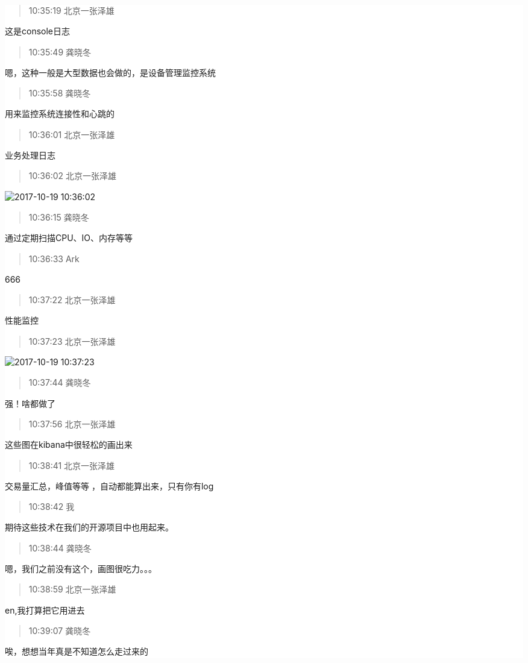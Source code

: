 > 10:35:19  北京一张泽雄  
   
这是console日志  
   
> 10:35:49  龚晓冬  
   
嗯，这种一般是大型数据也会做的，是设备管理监控系统  
   
> 10:35:58  龚晓冬  
   
用来监控系统连接性和心跳的  
   
> 10:36:01  北京一张泽雄  
   
业务处理日志  
   
> 10:36:02  北京一张泽雄  
   
![2017-10-19 10:36:02](http://static.cocolian.cn/img/201710/20171019_103602.png) 
   
> 10:36:15  龚晓冬  
   
通过定期扫描CPU、IO、内存等等  
   
> 10:36:33  Ark  
   
666  
   
> 10:37:22  北京一张泽雄  
   
性能监控  
   
> 10:37:23  北京一张泽雄  
   
![2017-10-19 10:37:23](http://static.cocolian.cn/img/201710/20171019_103723.png) 
   
> 10:37:44  龚晓冬  
   
强！啥都做了  
   
> 10:37:56  北京一张泽雄  
   
这些图在kibana中很轻松的画出来  
   
> 10:38:41  北京一张泽雄  
   
交易量汇总，峰值等等 ，自动都能算出来，只有你有log  
   
> 10:38:42  我  
   
期待这些技术在我们的开源项目中也用起来。   
   
> 10:38:44  龚晓冬  
   
嗯，我们之前没有这个，画图很吃力。。。  
   
> 10:38:59  北京一张泽雄  
   
en,我打算把它用进去  
   
> 10:39:07  龚晓冬  
   
唉，想想当年真是不知道怎么走过来的  
   
